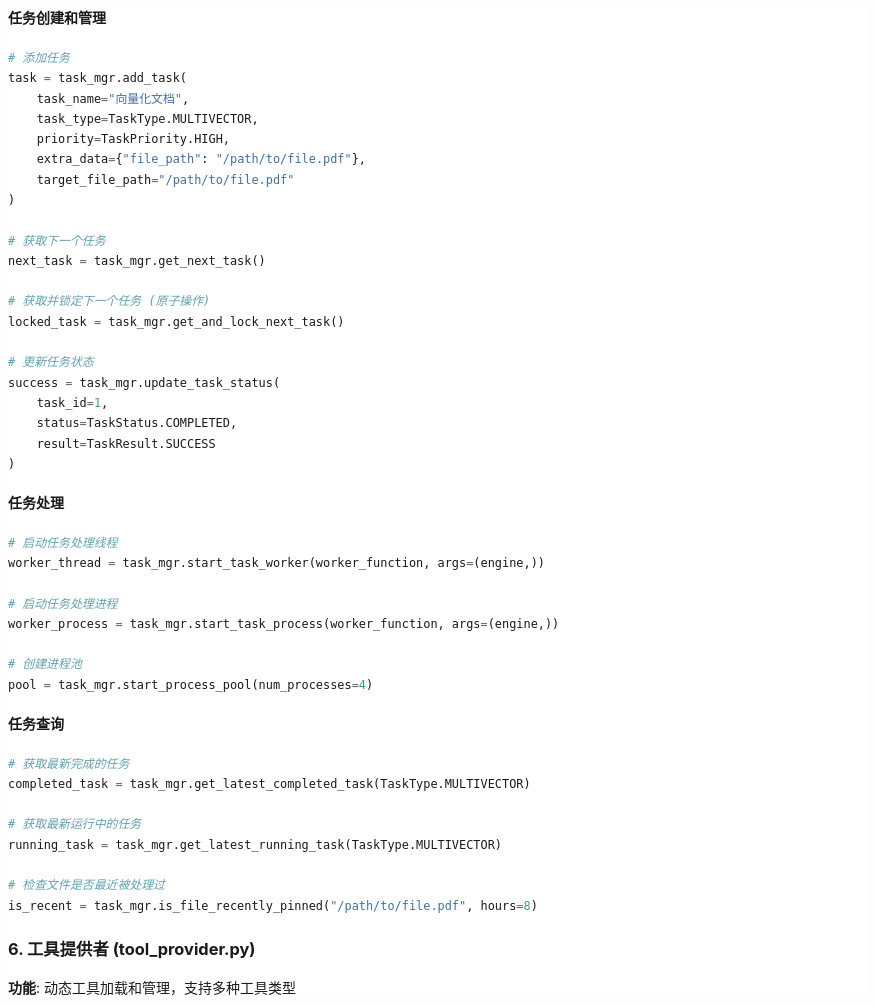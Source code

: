 #### 任务创建和管理
```python
# 添加任务
task = task_mgr.add_task(
    task_name="向量化文档",
    task_type=TaskType.MULTIVECTOR,
    priority=TaskPriority.HIGH,
    extra_data={"file_path": "/path/to/file.pdf"},
    target_file_path="/path/to/file.pdf"
)

# 获取下一个任务
next_task = task_mgr.get_next_task()

# 获取并锁定下一个任务 (原子操作)
locked_task = task_mgr.get_and_lock_next_task()

# 更新任务状态
success = task_mgr.update_task_status(
    task_id=1,
    status=TaskStatus.COMPLETED,
    result=TaskResult.SUCCESS
)
```

#### 任务处理
```python
# 启动任务处理线程
worker_thread = task_mgr.start_task_worker(worker_function, args=(engine,))

# 启动任务处理进程
worker_process = task_mgr.start_task_process(worker_function, args=(engine,))

# 创建进程池
pool = task_mgr.start_process_pool(num_processes=4)
```

#### 任务查询
```python
# 获取最新完成的任务
completed_task = task_mgr.get_latest_completed_task(TaskType.MULTIVECTOR)

# 获取最新运行中的任务
running_task = task_mgr.get_latest_running_task(TaskType.MULTIVECTOR)

# 检查文件是否最近被处理过
is_recent = task_mgr.is_file_recently_pinned("/path/to/file.pdf", hours=8)
```

### 6. 工具提供者 (tool_provider.py)

**功能**: 动态工具加载和管理，支持多种工具类型
